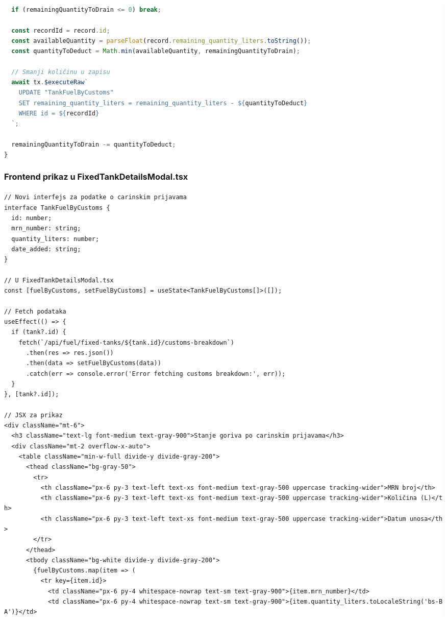 ```typescript
  if (remainingQuantityToDrain <= 0) break;
  
  const recordId = record.id;
  const availableQuantity = parseFloat(record.remaining_quantity_liters.toString());
  const quantityToDeduct = Math.min(availableQuantity, remainingQuantityToDrain);
  
  // Smanji količinu u zapisu
  await tx.$executeRaw`
    UPDATE "TankFuelByCustoms" 
    SET remaining_quantity_liters = remaining_quantity_liters - ${quantityToDeduct} 
    WHERE id = ${recordId}
  `;
  
  remainingQuantityToDrain -= quantityToDeduct;
}
```

### Frontend prikaz u FixedTankDetailsModal.tsx

```tsx
// Novi interfejs za podatke o carinskim prijavama
interface TankFuelByCustoms {
  id: number;
  mrn_number: string;
  quantity_liters: number;
  date_added: string;
}

// U FixedTankDetailsModal.tsx
const [fuelByCustoms, setFuelByCustoms] = useState<TankFuelByCustoms[]>([]);

// Fetch podataka
useEffect(() => {
  if (tank?.id) {
    fetch(`/api/fuel/fixed-tanks/${tank.id}/customs-breakdown`)
      .then(res => res.json())
      .then(data => setFuelByCustoms(data))
      .catch(err => console.error('Error fetching customs breakdown:', err));
  }
}, [tank?.id]);

// JSX za prikaz
<div className="mt-6">
  <h3 className="text-lg font-medium text-gray-900">Stanje goriva po carinskim prijavama</h3>
  <div className="mt-2 overflow-x-auto">
    <table className="min-w-full divide-y divide-gray-200">
      <thead className="bg-gray-50">
        <tr>
          <th className="px-6 py-3 text-left text-xs font-medium text-gray-500 uppercase tracking-wider">MRN broj</th>
          <th className="px-6 py-3 text-left text-xs font-medium text-gray-500 uppercase tracking-wider">Količina (L)</th>
          <th className="px-6 py-3 text-left text-xs font-medium text-gray-500 uppercase tracking-wider">Datum unosa</th>
        </tr>
      </thead>
      <tbody className="bg-white divide-y divide-gray-200">
        {fuelByCustoms.map(item => (
          <tr key={item.id}>
            <td className="px-6 py-4 whitespace-nowrap text-sm text-gray-900">{item.mrn_number}</td>
            <td className="px-6 py-4 whitespace-nowrap text-sm text-gray-900">{item.quantity_liters.toLocaleString('bs-BA')}</td>
```